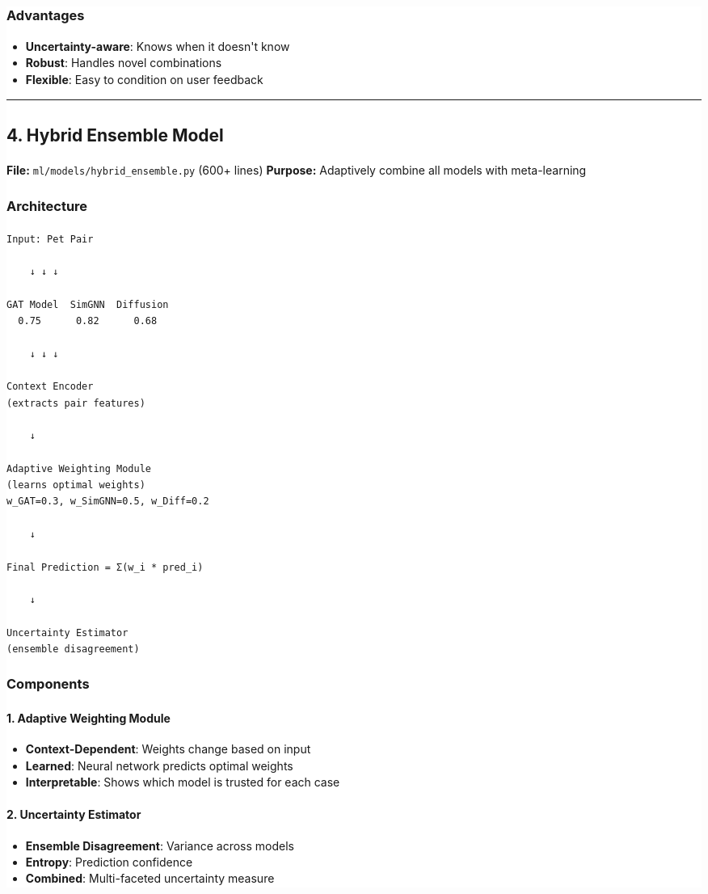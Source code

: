 ### Advantages
- **Uncertainty-aware**: Knows when it doesn't know
- **Robust**: Handles novel combinations
- **Flexible**: Easy to condition on user feedback

---

## 4. Hybrid Ensemble Model

**File:** `ml/models/hybrid_ensemble.py` (600+ lines)
**Purpose:** Adaptively combine all models with meta-learning

### Architecture

```
Input: Pet Pair

    ↓ ↓ ↓

GAT Model  SimGNN  Diffusion
  0.75      0.82      0.68

    ↓ ↓ ↓

Context Encoder
(extracts pair features)

    ↓

Adaptive Weighting Module
(learns optimal weights)
w_GAT=0.3, w_SimGNN=0.5, w_Diff=0.2

    ↓

Final Prediction = Σ(w_i * pred_i)

    ↓

Uncertainty Estimator
(ensemble disagreement)
```

### Components

#### 1. Adaptive Weighting Module
- **Context-Dependent**: Weights change based on input
- **Learned**: Neural network predicts optimal weights
- **Interpretable**: Shows which model is trusted for each case

#### 2. Uncertainty Estimator
- **Ensemble Disagreement**: Variance across models
- **Entropy**: Prediction confidence
- **Combined**: Multi-faceted uncertainty measure
